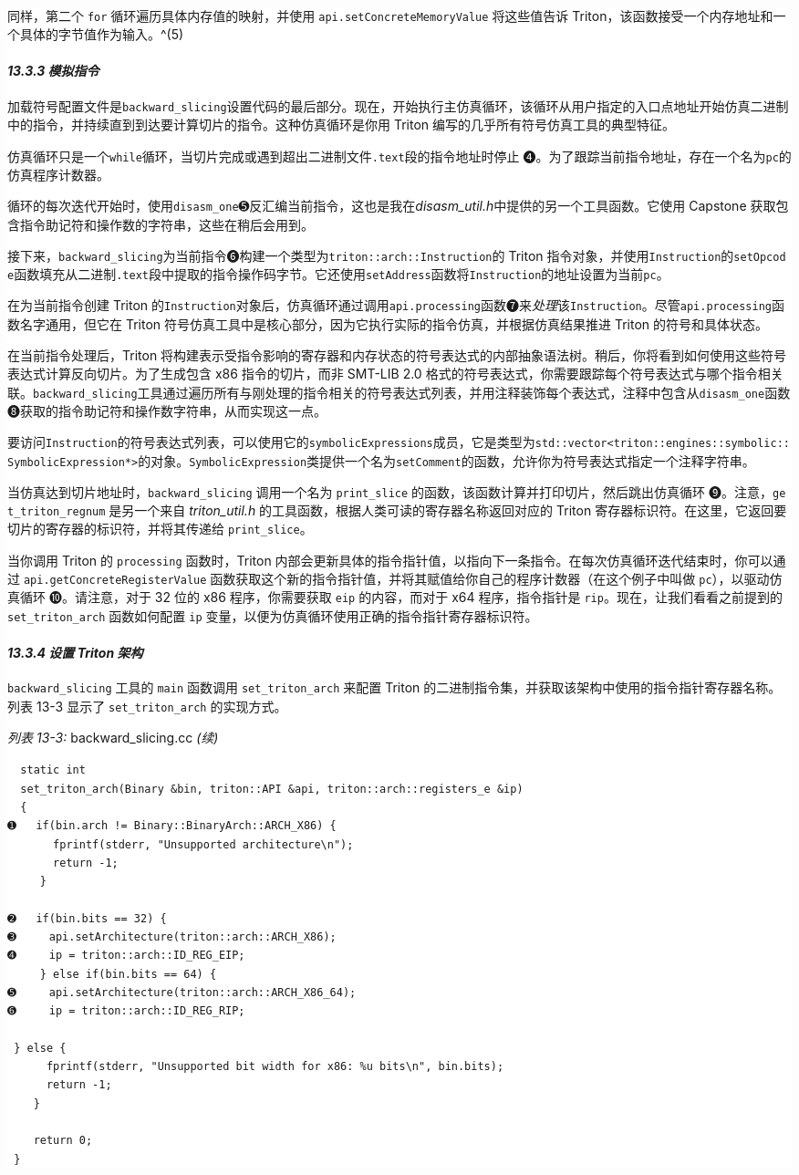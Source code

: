 同样，第二个 `for` 循环遍历具体内存值的映射，并使用 `api.setConcreteMemoryValue` 将这些值告诉 Triton，该函数接受一个内存地址和一个具体的字节值作为输入。^(5)

#### *13.3.3 模拟指令*

加载符号配置文件是`backward_slicing`设置代码的最后部分。现在，开始执行主仿真循环，该循环从用户指定的入口点地址开始仿真二进制中的指令，并持续直到到达要计算切片的指令。这种仿真循环是你用 Triton 编写的几乎所有符号仿真工具的典型特征。

仿真循环只是一个`while`循环，当切片完成或遇到超出二进制文件`.text`段的指令地址时停止 ➍。为了跟踪当前指令地址，存在一个名为`pc`的仿真程序计数器。

循环的每次迭代开始时，使用`disasm_one`➎反汇编当前指令，这也是我在*disasm_util.h*中提供的另一个工具函数。它使用 Capstone 获取包含指令助记符和操作数的字符串，这些在稍后会用到。

接下来，`backward_slicing`为当前指令➏构建一个类型为`triton::arch::Instruction`的 Triton 指令对象，并使用`Instruction`的`setOpcode`函数填充从二进制`.text`段中提取的指令操作码字节。它还使用`setAddress`函数将`Instruction`的地址设置为当前`pc`。

在为当前指令创建 Triton 的`Instruction`对象后，仿真循环通过调用`api.processing`函数➐来*处理*该`Instruction`。尽管`api.processing`函数名字通用，但它在 Triton 符号仿真工具中是核心部分，因为它执行实际的指令仿真，并根据仿真结果推进 Triton 的符号和具体状态。

在当前指令处理后，Triton 将构建表示受指令影响的寄存器和内存状态的符号表达式的内部抽象语法树。稍后，你将看到如何使用这些符号表达式计算反向切片。为了生成包含 x86 指令的切片，而非 SMT-LIB 2.0 格式的符号表达式，你需要跟踪每个符号表达式与哪个指令相关联。`backward_slicing`工具通过遍历所有与刚处理的指令相关的符号表达式列表，并用注释装饰每个表达式，注释中包含从`disasm_one`函数➑获取的指令助记符和操作数字符串，从而实现这一点。

要访问`Instruction`的符号表达式列表，可以使用它的`symbolicExpressions`成员，它是类型为`std::vector<triton::engines::symbolic::SymbolicExpression*>`的对象。`SymbolicExpression`类提供一个名为`setComment`的函数，允许你为符号表达式指定一个注释字符串。

当仿真达到切片地址时，`backward_slicing` 调用一个名为 `print_slice` 的函数，该函数计算并打印切片，然后跳出仿真循环 ➒。注意，`get_triton_regnum` 是另一个来自 *triton_util.h* 的工具函数，根据人类可读的寄存器名称返回对应的 Triton 寄存器标识符。在这里，它返回要切片的寄存器的标识符，并将其传递给 `print_slice`。

当你调用 Triton 的 `processing` 函数时，Triton 内部会更新具体的指令指针值，以指向下一条指令。在每次仿真循环迭代结束时，你可以通过 `api.getConcreteRegisterValue` 函数获取这个新的指令指针值，并将其赋值给你自己的程序计数器（在这个例子中叫做 `pc`），以驱动仿真循环 ➓。请注意，对于 32 位的 x86 程序，你需要获取 `eip` 的内容，而对于 x64 程序，指令指针是 `rip`。现在，让我们看看之前提到的 `set_triton_arch` 函数如何配置 `ip` 变量，以便为仿真循环使用正确的指令指针寄存器标识符。

#### *13.3.4 设置 Triton 架构*

`backward_slicing` 工具的 `main` 函数调用 `set_triton_arch` 来配置 Triton 的二进制指令集，并获取该架构中使用的指令指针寄存器名称。列表 13-3 显示了 `set_triton_arch` 的实现方式。

*列表 13-3:* backward_slicing.cc *(续)*

```
  static int
  set_triton_arch(Binary &bin, triton::API &api, triton::arch::registers_e &ip)
  {
➊   if(bin.arch != Binary::BinaryArch::ARCH_X86) {
       fprintf(stderr, "Unsupported architecture\n");
       return -1;
     }

➋   if(bin.bits == 32) {
➌     api.setArchitecture(triton::arch::ARCH_X86);
➍     ip = triton::arch::ID_REG_EIP;
     } else if(bin.bits == 64) {
➎     api.setArchitecture(triton::arch::ARCH_X86_64);
➏     ip = triton::arch::ID_REG_RIP;

 } else {
      fprintf(stderr, "Unsupported bit width for x86: %u bits\n", bin.bits);
      return -1;
    }

    return 0;
 }
```
